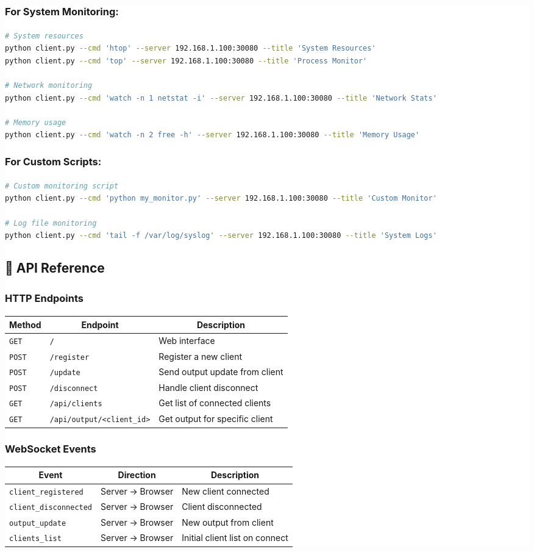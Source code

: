 ### For System Monitoring:
```bash
# System resources
python client.py --cmd 'htop' --server 192.168.1.100:30080 --title 'System Resources'
python client.py --cmd 'top' --server 192.168.1.100:30080 --title 'Process Monitor'

# Network monitoring
python client.py --cmd 'watch -n 1 netstat -i' --server 192.168.1.100:30080 --title 'Network Stats'

# Memory usage
python client.py --cmd 'watch -n 2 free -h' --server 192.168.1.100:30080 --title 'Memory Usage'
```

### For Custom Scripts:
```bash
# Custom monitoring script
python client.py --cmd 'python my_monitor.py' --server 192.168.1.100:30080 --title 'Custom Monitor'

# Log file monitoring
python client.py --cmd 'tail -f /var/log/syslog' --server 192.168.1.100:30080 --title 'System Logs'
```

## 🔧 API Reference

### HTTP Endpoints

| Method | Endpoint | Description |
|--------|----------|-------------|
| `GET` | `/` | Web interface |
| `POST` | `/register` | Register a new client |
| `POST` | `/update` | Send output update from client |
| `POST` | `/disconnect` | Handle client disconnect |
| `GET` | `/api/clients` | Get list of connected clients |
| `GET` | `/api/output/<client_id>` | Get output for specific client |

### WebSocket Events

| Event | Direction | Description |
|-------|-----------|-------------|
| `client_registered` | Server → Browser | New client connected |
| `client_disconnected` | Server → Browser | Client disconnected |
| `output_update` | Server → Browser | New output from client |
| `clients_list` | Server → Browser | Initial client list on connect |
